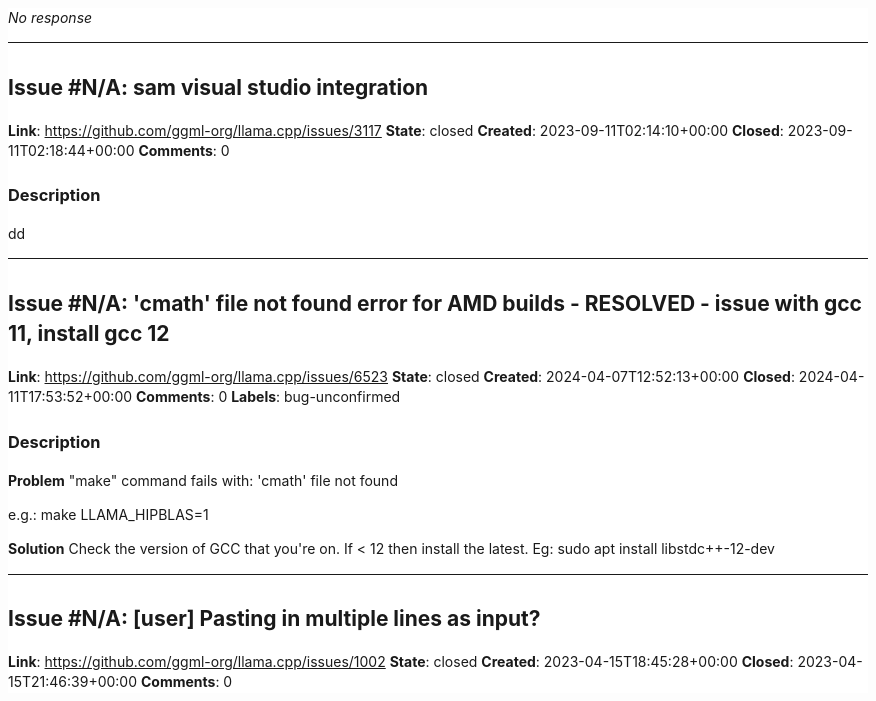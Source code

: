 _No response_

---

## Issue #N/A: sam visual studio integration

**Link**: https://github.com/ggml-org/llama.cpp/issues/3117
**State**: closed
**Created**: 2023-09-11T02:14:10+00:00
**Closed**: 2023-09-11T02:18:44+00:00
**Comments**: 0

### Description

dd

---

## Issue #N/A: 'cmath' file not found error for AMD builds - RESOLVED - issue with gcc 11, install gcc 12

**Link**: https://github.com/ggml-org/llama.cpp/issues/6523
**State**: closed
**Created**: 2024-04-07T12:52:13+00:00
**Closed**: 2024-04-11T17:53:52+00:00
**Comments**: 0
**Labels**: bug-unconfirmed

### Description

**Problem**
"make" command fails with:
   'cmath' file not found

e.g.:
     make LLAMA_HIPBLAS=1

**Solution**
Check the version of GCC that you're on. If < 12 then install the latest. 
Eg: 
   sudo apt install libstdc++-12-dev
   
   

---

## Issue #N/A: [user] Pasting in multiple lines as input?

**Link**: https://github.com/ggml-org/llama.cpp/issues/1002
**State**: closed
**Created**: 2023-04-15T18:45:28+00:00
**Closed**: 2023-04-15T21:46:39+00:00
**Comments**: 0
